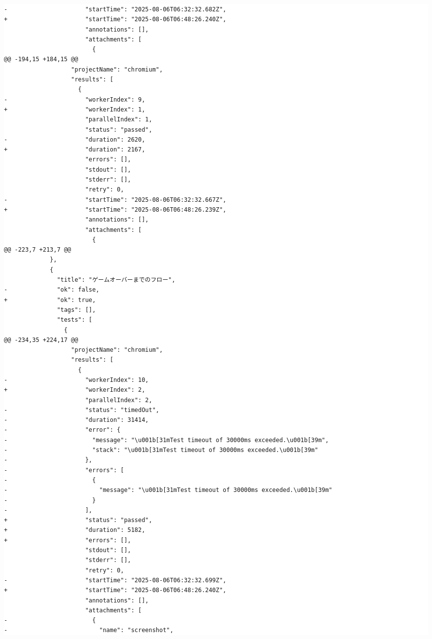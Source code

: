 ```
-                      "startTime": "2025-08-06T06:32:32.682Z",
+                      "startTime": "2025-08-06T06:48:26.240Z",
                       "annotations": [],
                       "attachments": [
                         {
@@ -194,15 +184,15 @@
                   "projectName": "chromium",
                   "results": [
                     {
-                      "workerIndex": 9,
+                      "workerIndex": 1,
                       "parallelIndex": 1,
                       "status": "passed",
-                      "duration": 2620,
+                      "duration": 2167,
                       "errors": [],
                       "stdout": [],
                       "stderr": [],
                       "retry": 0,
-                      "startTime": "2025-08-06T06:32:32.667Z",
+                      "startTime": "2025-08-06T06:48:26.239Z",
                       "annotations": [],
                       "attachments": [
                         {
@@ -223,7 +213,7 @@
             },
             {
               "title": "ゲームオーバーまでのフロー",
-              "ok": false,
+              "ok": true,
               "tags": [],
               "tests": [
                 {
@@ -234,35 +224,17 @@
                   "projectName": "chromium",
                   "results": [
                     {
-                      "workerIndex": 10,
+                      "workerIndex": 2,
                       "parallelIndex": 2,
-                      "status": "timedOut",
-                      "duration": 31414,
-                      "error": {
-                        "message": "\u001b[31mTest timeout of 30000ms exceeded.\u001b[39m",
-                        "stack": "\u001b[31mTest timeout of 30000ms exceeded.\u001b[39m"
-                      },
-                      "errors": [
-                        {
-                          "message": "\u001b[31mTest timeout of 30000ms exceeded.\u001b[39m"
-                        }
-                      ],
+                      "status": "passed",
+                      "duration": 5182,
+                      "errors": [],
                       "stdout": [],
                       "stderr": [],
                       "retry": 0,
-                      "startTime": "2025-08-06T06:32:32.699Z",
+                      "startTime": "2025-08-06T06:48:26.240Z",
                       "annotations": [],
                       "attachments": [
-                        {
-                          "name": "screenshot",
```